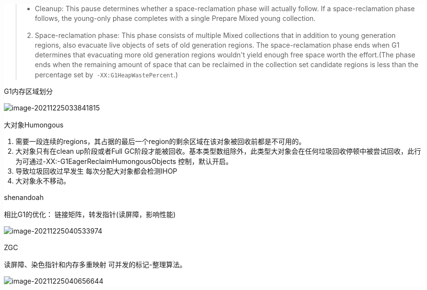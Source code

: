 >    - Cleanup: This pause determines whether a space-reclamation phase will actually follow. If a space-reclamation phase follows, the young-only phase completes with a single Prepare Mixed young collection. 
> 2. Space-reclamation phase: This phase consists of multiple Mixed collections that in addition to young generation regions, also evacuate live objects of sets of old generation regions. The space-reclamation phase ends when G1 determines that evacuating more old generation regions wouldn't yield enough free space worth the effort.(The phase ends when the remaining amount of space that can be reclaimed in the collection set candidate regions is less than the percentage set by` -XX:G1HeapWastePercent`.)

G1内存区域划分

![image-20211225033841815](/Users/zhang/Documents/lagou/lagou_private_education/作业复盘/2022.01.23/image-20211225033841815-0374723.png)

大对象Humongous 

1. 需要一段连续的regions，其占据的最后一个region的剩余区域在该对象被回收前都是不可用的。
2. 大对象只有在clean up阶段或者Full GC阶段才能被回收。基本类型数组除外，此类型大对象会在任何垃圾回收停顿中被尝试回收，此行为可通过-XX:-G1EagerReclaimHumongousObjects 控制，默认开启。
3. 导致垃圾回收过早发生 每次分配大对象都会检测IHOP
4. 大对象永不移动。

shenandoah

相比G1的优化： 链接矩阵，转发指针(读屏障，影响性能)

![image-20211225040533974](/Users/zhang/Documents/lagou/lagou_private_education/作业复盘/2022.01.23/image-20211225040533974-0376336.png)

ZGC

读屏障、染色指针和内存多重映射 可并发的标记-整理算法。

![image-20211225040656644](/Users/zhang/Documents/lagou/lagou_private_education/作业复盘/2022.01.23/image-20211225040656644-0376419.png)